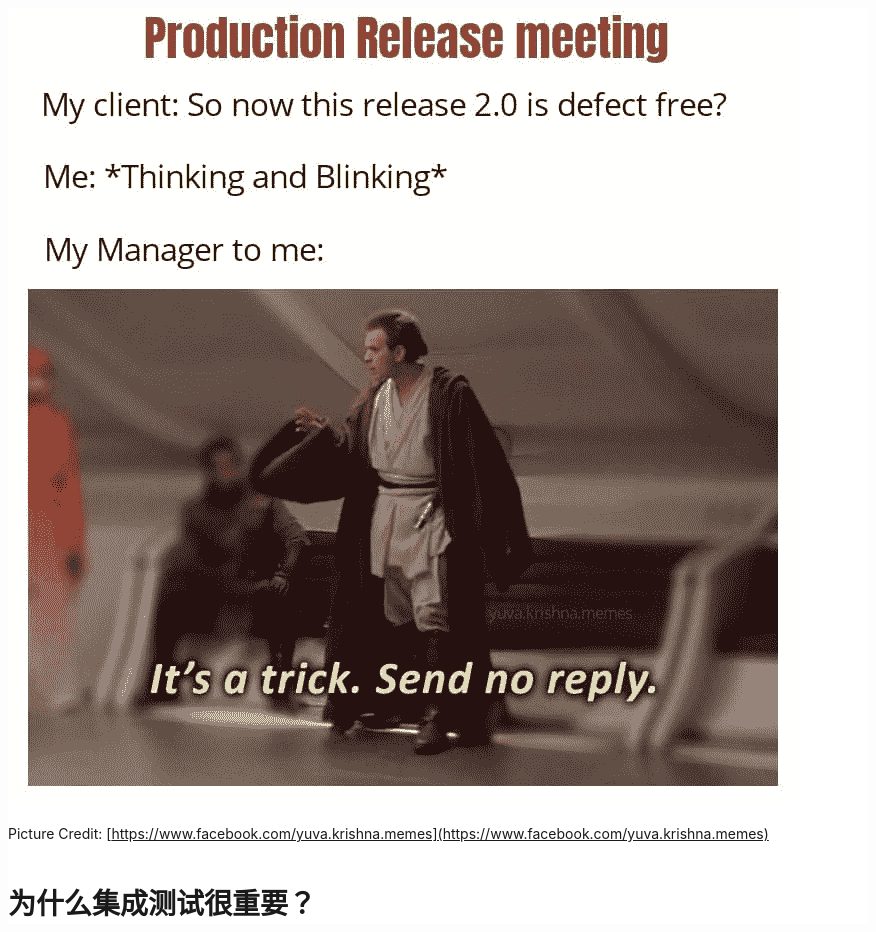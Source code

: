 ![](img/bbb121d3f1728da6ff3946e3d6f5b181.png)

Picture Credit: [https://www.facebook.com/yuva.krishna.memes](https://www.facebook.com/yuva.krishna.memes)

# 为什么集成测试很重要？
